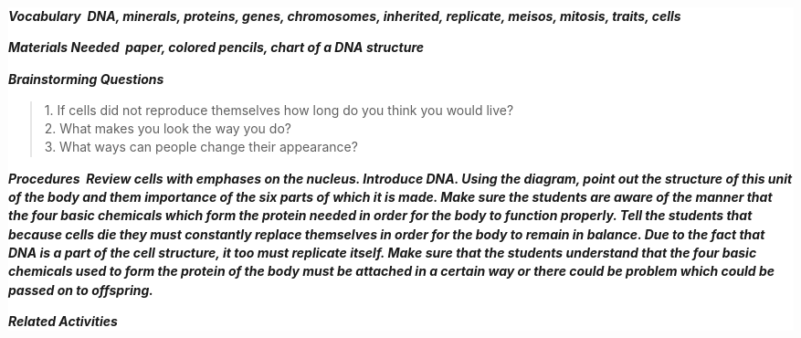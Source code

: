 </dt>
</dt>
</dt>
</dl>
</blockquote>
<p>
<b>
<i>
Vocabulary  DNA, minerals, proteins, genes, chromosomes, inherited, replicate, meisos, mitosis, traits, cells
</i>
</b>
<br/>
</p>
<p>
<b>
<i>
Materials Needed  paper, colored pencils, chart of a DNA structure
</i>
</b>
<br/>
</p>
<p>
<b>
<i>
Brainstorming Questions
</i>
</b>
<br/>
</p>
<blockquote>
<dl>
<dt>
1. If cells did not reproduce themselves how long do you think you would live?
<dt>
2. What makes you look the way you do?
<dt>
3. What ways can people change their appearance?
</dt>
</dt>
</dt>
</dl>
</blockquote>
<p>
<b>
<i>
Procedures  Review cells with emphases on the nucleus. Introduce DNA. Using the diagram, point out the structure of this unit of the body and them importance of the six parts of which it is made. Make sure the students are aware of the manner that the four basic chemicals which form the protein needed in order for the body to function properly. Tell the students that because cells die they must constantly replace themselves in order for the body to remain in balance. Due to the fact that DNA is a part of the cell structure, it too must replicate itself. Make sure that the students understand that the four basic chemicals used to form the protein of the body must be attached in a certain way or there could be problem which could be passed on to offspring.
</i>
</b>
<br/>
</p>
<p>
<b>
<i>
Related Activities
</i>
</b>